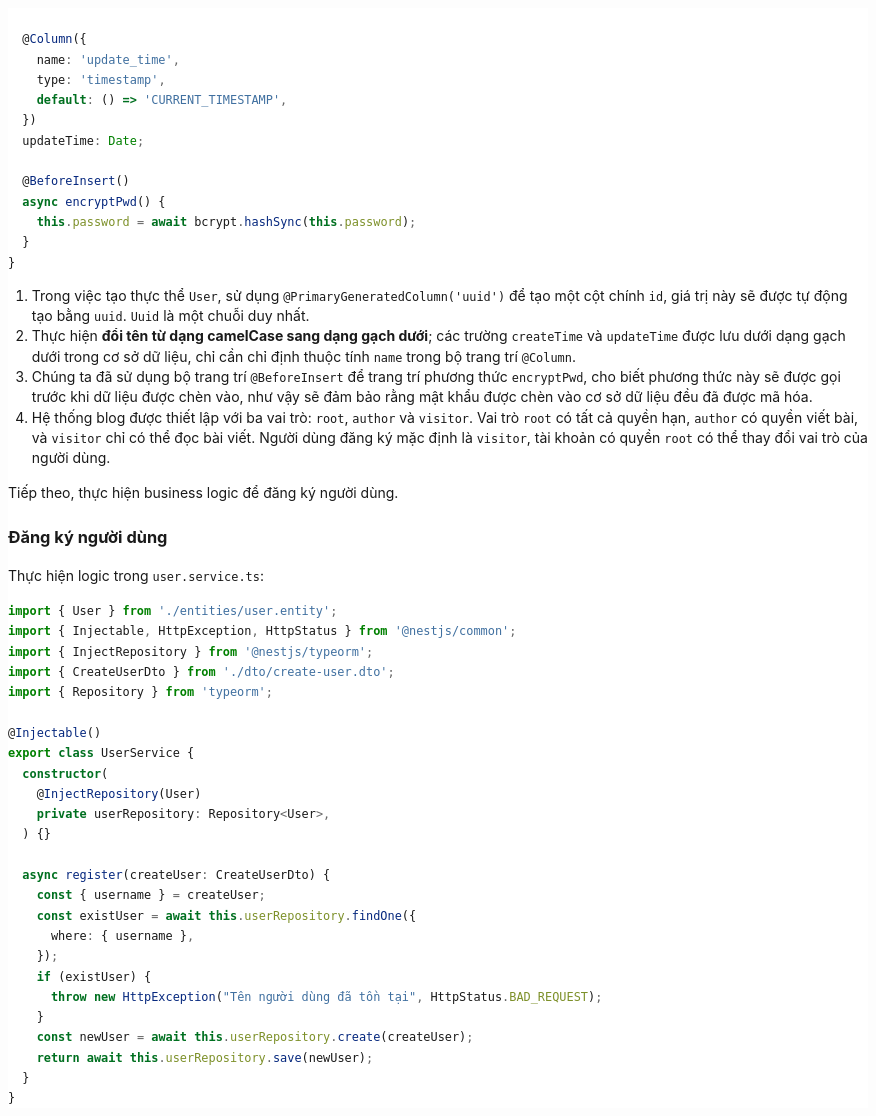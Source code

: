 ```typescript

  @Column({
    name: 'update_time',
    type: 'timestamp',
    default: () => 'CURRENT_TIMESTAMP',
  })
  updateTime: Date;

  @BeforeInsert()
  async encryptPwd() {
    this.password = await bcrypt.hashSync(this.password);
  }
}
```

1. Trong việc tạo thực thể `User`, sử dụng `@PrimaryGeneratedColumn('uuid')` để tạo một cột chính `id`, giá trị này sẽ được tự động tạo bằng `uuid`. `Uuid` là một chuỗi duy nhất.
2. Thực hiện **đổi tên từ dạng camelCase sang dạng gạch dưới**; các trường `createTime` và `updateTime` được lưu dưới dạng gạch dưới trong cơ sở dữ liệu, chỉ cần chỉ định thuộc tính `name` trong bộ trang trí `@Column`.
3. Chúng ta đã sử dụng bộ trang trí `@BeforeInsert` để trang trí phương thức `encryptPwd`, cho biết phương thức này sẽ được gọi trước khi dữ liệu được chèn vào, như vậy sẽ đảm bảo rằng mật khẩu được chèn vào cơ sở dữ liệu đều đã được mã hóa.
4. Hệ thống blog được thiết lập với ba vai trò: `root`, `author` và `visitor`. Vai trò `root` có tất cả quyền hạn, `author` có quyền viết bài, và `visitor` chỉ có thể đọc bài viết. Người dùng đăng ký mặc định là `visitor`, tài khoản có quyền `root` có thể thay đổi vai trò của người dùng.

Tiếp theo, thực hiện business logic để đăng ký người dùng.

### Đăng ký người dùng

Thực hiện logic trong `user.service.ts`:

```typescript
import { User } from './entities/user.entity';
import { Injectable, HttpException, HttpStatus } from '@nestjs/common';
import { InjectRepository } from '@nestjs/typeorm';
import { CreateUserDto } from './dto/create-user.dto';
import { Repository } from 'typeorm';

@Injectable()
export class UserService {
  constructor(
    @InjectRepository(User)
    private userRepository: Repository<User>,
  ) {}

  async register(createUser: CreateUserDto) {
    const { username } = createUser;
    const existUser = await this.userRepository.findOne({
      where: { username },
    });
    if (existUser) {
      throw new HttpException("Tên người dùng đã tồn tại", HttpStatus.BAD_REQUEST);
    }
    const newUser = await this.userRepository.create(createUser);
    return await this.userRepository.save(newUser);
  }
}
```
